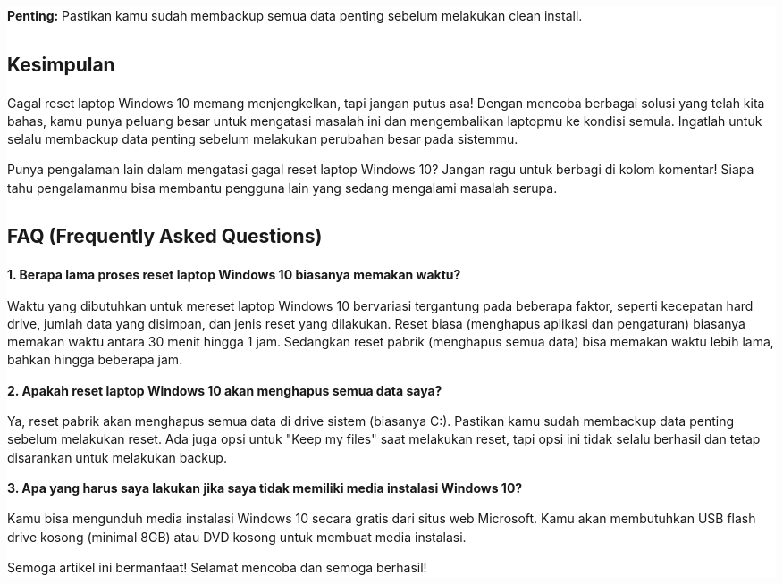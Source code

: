 **Penting:** Pastikan kamu sudah membackup semua data penting sebelum melakukan clean install.

## Kesimpulan

Gagal reset laptop Windows 10 memang menjengkelkan, tapi jangan putus asa! Dengan mencoba berbagai solusi yang telah kita bahas, kamu punya peluang besar untuk mengatasi masalah ini dan mengembalikan laptopmu ke kondisi semula. Ingatlah untuk selalu membackup data penting sebelum melakukan perubahan besar pada sistemmu.

Punya pengalaman lain dalam mengatasi gagal reset laptop Windows 10? Jangan ragu untuk berbagi di kolom komentar! Siapa tahu pengalamanmu bisa membantu pengguna lain yang sedang mengalami masalah serupa.

## FAQ (Frequently Asked Questions)

**1\. Berapa lama proses reset laptop Windows 10 biasanya memakan waktu?**

Waktu yang dibutuhkan untuk mereset laptop Windows 10 bervariasi tergantung pada beberapa faktor, seperti kecepatan hard drive, jumlah data yang disimpan, dan jenis reset yang dilakukan. Reset biasa (menghapus aplikasi dan pengaturan) biasanya memakan waktu antara 30 menit hingga 1 jam. Sedangkan reset pabrik (menghapus semua data) bisa memakan waktu lebih lama, bahkan hingga beberapa jam.

**2\. Apakah reset laptop Windows 10 akan menghapus semua data saya?**

Ya, reset pabrik akan menghapus semua data di drive sistem (biasanya C:). Pastikan kamu sudah membackup data penting sebelum melakukan reset. Ada juga opsi untuk "Keep my files" saat melakukan reset, tapi opsi ini tidak selalu berhasil dan tetap disarankan untuk melakukan backup.

**3\. Apa yang harus saya lakukan jika saya tidak memiliki media instalasi Windows 10?**

Kamu bisa mengunduh media instalasi Windows 10 secara gratis dari situs web Microsoft. Kamu akan membutuhkan USB flash drive kosong (minimal 8GB) atau DVD kosong untuk membuat media instalasi.

Semoga artikel ini bermanfaat! Selamat mencoba dan semoga berhasil!
